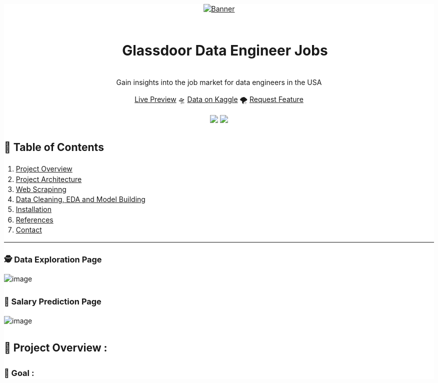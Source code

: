 <div align="center">
  <a href="https://jobsglassdoor-dataengineers.streamlit.app/">
    <img src="https://user-images.githubusercontent.com/66017329/223897397-46ed35cb-2f61-4cfc-9f38-0cf8b472a864.png" alt="Banner" width="720">
  </a>

  <div id="user-content-toc">
    <ul>
      <summary><h1 style="display: inline-block;">Glassdoor Data Engineer Jobs</h1></summary>
    </ul>
  </div>
  
  <p>Gain insights into the job market for data engineers in the USA</p>
    <a href="https://jobsglassdoor-dataengineers.streamlit.app/" target="_blank">Live Preview</a>
    🛸
    <a href="https://www.kaggle.com/datasets/hamzaelbelghiti/data-engineering-jobs-in-the-usa-glassdoor" target="_blank">Data on Kaggle</a>
    🌪️
    <a href="https://github.com/Hamagistral/DataEngineers-Glassdoor/issues" target="_blank">Request Feature</a>
</div>
<br>
<div align="center">
      <a href="https://jobsglassdoor-dataengineers.streamlit.app/"><img src="https://static.streamlit.io/badges/streamlit_badge_black_white.svg"/></a>
      <img src="https://img.shields.io/github/stars/hamagistral/DataEngineers-Glassdoor?color=blue&style=social"/>
</div>

## 📝 Table of Contents

1. [ Project Overview ](#introduction)
2. [ Project Architecture ](#arch)
3. [ Web Scrapinng ](#webscraping)
4. [ Data Cleaning, EDA and Model Building](#dataedamodel)
5. [ Installation ](#installation)
6. [ References ](#refs)
7. [ Contact ](#contact)
<hr>

### 🕵️ Data Exploration Page
![image](https://github.com/Hamagistral/DataEngineers-Glassdoor/assets/66017329/3156c441-3b9e-4ab9-9f37-0a9ebc596d92)


### 💸 Salary Prediction Page
![image](https://github.com/Hamagistral/DataEngineers-Glassdoor/assets/66017329/fde4a263-e1ad-454a-b658-aff30745362f)


<a name="introduction"></a>
## 🔬 Project Overview :

### 🎯 Goal :

